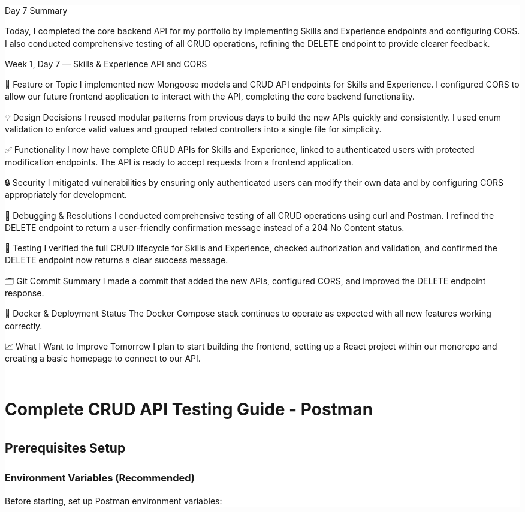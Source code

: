 Day 7 Summary

Today, I completed the core backend API for my portfolio by implementing Skills and Experience endpoints and configuring CORS. I also conducted comprehensive testing of all CRUD operations, refining the DELETE endpoint to provide clearer feedback.

Week 1, Day 7 — Skills & Experience API and CORS

🎯 Feature or Topic
I implemented new Mongoose models and CRUD API endpoints for Skills and Experience. I configured CORS to allow our future frontend application to interact with the API, completing the core backend functionality.

💡 Design Decisions
I reused modular patterns from previous days to build the new APIs quickly and consistently. I used enum validation to enforce valid values and grouped related controllers into a single file for simplicity.

✅ Functionality
I now have complete CRUD APIs for Skills and Experience, linked to authenticated users with protected modification endpoints. The API is ready to accept requests from a frontend application.

🔒 Security
I mitigated vulnerabilities by ensuring only authenticated users can modify their own data and by configuring CORS appropriately for development.

🔧 Debugging & Resolutions
I conducted comprehensive testing of all CRUD operations using curl and Postman. I refined the DELETE endpoint to return a user-friendly confirmation message instead of a 204 No Content status.

🧪 Testing
I verified the full CRUD lifecycle for Skills and Experience, checked authorization and validation, and confirmed the DELETE endpoint now returns a clear success message.

🗂️ Git Commit Summary
I made a commit that added the new APIs, configured CORS, and improved the DELETE endpoint response.

🐳 Docker & Deployment Status
The Docker Compose stack continues to operate as expected with all new features working correctly.

📈 What I Want to Improve Tomorrow
I plan to start building the frontend, setting up a React project within our monorepo and creating a basic homepage to connect to our API.

---

# Complete CRUD API Testing Guide - Postman

## Prerequisites Setup

### Environment Variables (Recommended)

Before starting, set up Postman environment variables:
